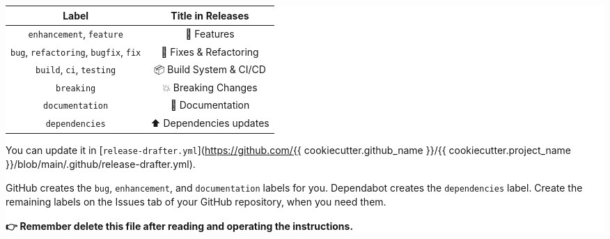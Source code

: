 |               **Label**               |  **Title in Releases**  |
| :-----------------------------------: | :---------------------: |
|       `enhancement`, `feature`        |       🚀 Features       |
| `bug`, `refactoring`, `bugfix`, `fix` | 🔧 Fixes & Refactoring  |
|       `build`, `ci`, `testing`        | 📦 Build System & CI/CD |
|              `breaking`               |   💥 Breaking Changes   |
|            `documentation`            |    📝 Documentation     |
|            `dependencies`             | ⬆️ Dependencies updates |

You can update it in [`release-drafter.yml`](https://github.com/{{ cookiecutter.github_name }}/{{ cookiecutter.project_name }}/blob/main/.github/release-drafter.yml).

GitHub creates the `bug`, `enhancement`, and `documentation` labels for you. Dependabot creates the `dependencies` label. Create the remaining labels on the Issues tab of your GitHub repository, when you need them.

**👉 Remember delete this file after reading and operating the instructions.**
